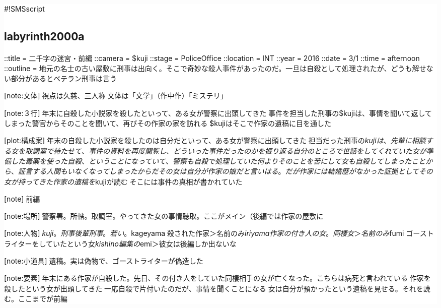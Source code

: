 #!SMSscript

## labyrinth2000a

::title = 二千字の迷宮・前編
::camera = $kuji
::stage = PoliceOffice
::location = INT
::year = 2016
::date = 3/1
::time = afternoon
::outline = 地元の名士の古い屋敷に刑事は出向く。そこで奇妙な殺人事件があったのだ。一旦は自殺として処理されたが、どうも解せない部分があるとベテラン刑事は言う

[note:文体]
視点は久慈、三人称
文体は「文学」（作中作）「ミステリ」

[note:３行]
年末に自殺した小説家を殺したといって、ある女が警察に出頭してきた
事件を担当した刑事の$kujiは、事情を聞いて返してしまった警官からそのことを聞いて、再びその作家の家を訪れる
$kujiはそこで作家の遺稿に目を通した

[plot:構成案]
年末の自殺した小説家を殺したのは自分だといって、ある女が警察に出頭してきた
担当だった刑事の$kujiは、先輩に相談する
女を取調室で待たせて、事件の資料を再度閲覧し、どういった事件だったのかを振り返る
自分のところで世話をしてくれていた女が準備した毒薬を使った自殺、ということになっていて、警察も自殺で処理していた
何よりそのことを苦にして女も自殺してしまったことから、証言する人間もいなくなってしまったからだ
その女は自分が作家の娘だと言いはる。だが作家には結婚歴がなかった
証拠としてその女が持ってきた作家の遺稿を$kujiが読む
そこには事件の真相が書かれていた

[note]
前編

[note:場所]
警察署。所轄。取調室。やってきた女の事情聴取。ここがメイン（後編では作家の屋敷に

[note:人物]
$kuji。刑事
後輩刑事。若い。$kageyama
殺された作家＞名前のみ$iriyama
作家の付き人の女。同棲女＞名前のみ$fumi
ゴーストライターをしていたという女$kishino
編集の$emi＞彼女は後編しか出ないな

[note:小道具]
遺稿。実は偽物で、ゴーストライターが偽造した

[note:要素]
年末にある作家が自殺した。先日、その付き人をしていた同棲相手の女が亡くなった。こちらは病死と言われている
作家を殺したという女が出頭してきた
一応自殺で片付いたのだが、事情を聞くことになる
女は自分が預かったという遺稿を見せる。それを読む。ここまでが前編

